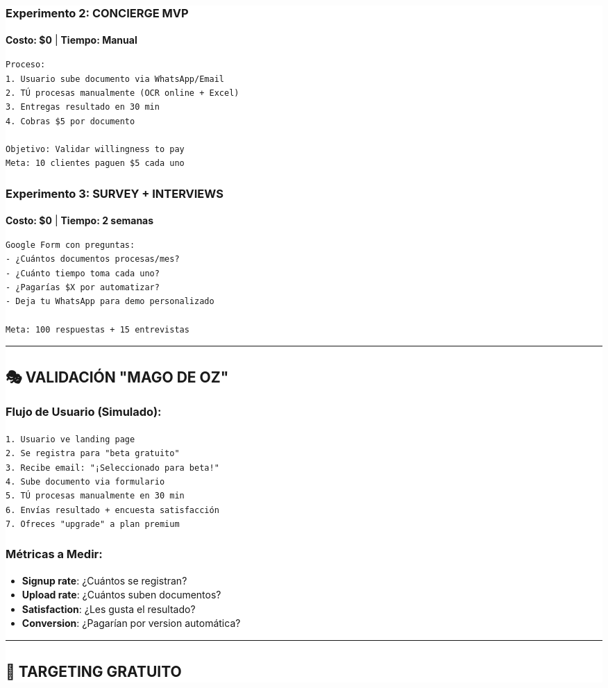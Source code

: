 ### Experimento 2: CONCIERGE MVP 
**Costo: $0** | **Tiempo: Manual**

```
Proceso:
1. Usuario sube documento via WhatsApp/Email
2. TÚ procesas manualmente (OCR online + Excel)
3. Entregas resultado en 30 min
4. Cobras $5 por documento

Objetivo: Validar willingness to pay
Meta: 10 clientes paguen $5 cada uno
```

### Experimento 3: SURVEY + INTERVIEWS
**Costo: $0** | **Tiempo: 2 semanas**

```
Google Form con preguntas:
- ¿Cuántos documentos procesas/mes?
- ¿Cuánto tiempo toma cada uno?
- ¿Pagarías $X por automatizar?
- Deja tu WhatsApp para demo personalizado

Meta: 100 respuestas + 15 entrevistas
```

---

## 🎭 VALIDACIÓN "MAGO DE OZ"

### Flujo de Usuario (Simulado):
```
1. Usuario ve landing page
2. Se registra para "beta gratuito"
3. Recibe email: "¡Seleccionado para beta!"
4. Sube documento via formulario
5. TÚ procesas manualmente en 30 min
6. Envías resultado + encuesta satisfacción
7. Ofreces "upgrade" a plan premium
```

### Métricas a Medir:
- **Signup rate**: ¿Cuántos se registran?
- **Upload rate**: ¿Cuántos suben documentos?
- **Satisfaction**: ¿Les gusta el resultado?
- **Conversion**: ¿Pagarían por version automática?

---

## 🎯 TARGETING GRATUITO
